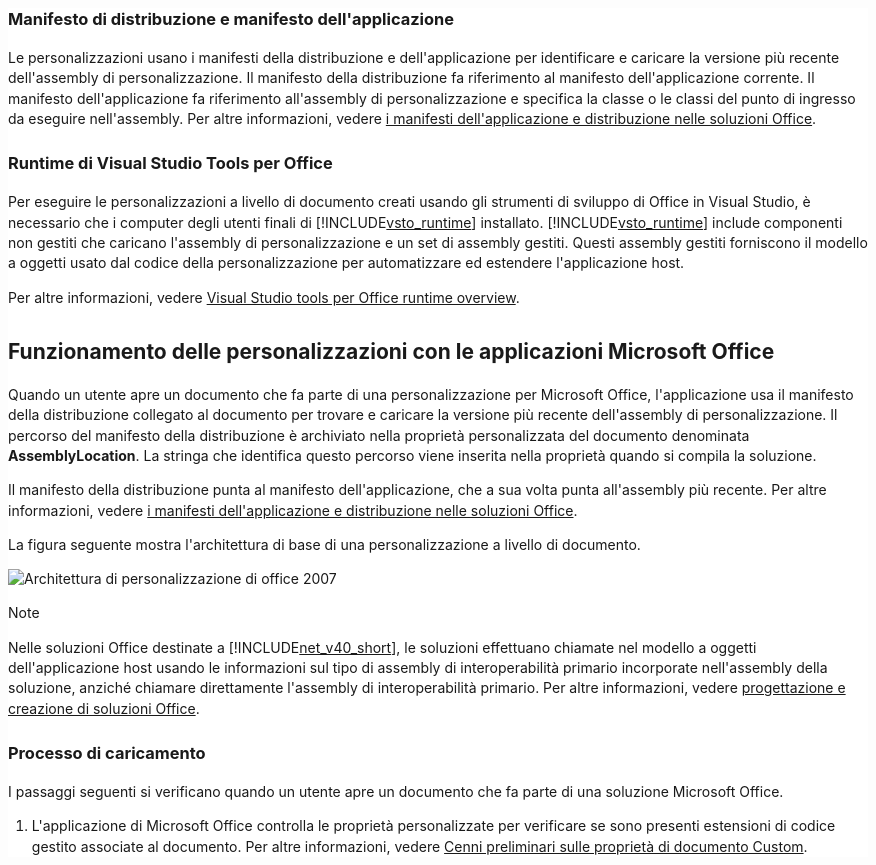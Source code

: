 ### <a name="deployment-manifest-and-application-manifest"></a>Manifesto di distribuzione e manifesto dell'applicazione  
 Le personalizzazioni usano i manifesti della distribuzione e dell'applicazione per identificare e caricare la versione più recente dell'assembly di personalizzazione. Il manifesto della distribuzione fa riferimento al manifesto dell'applicazione corrente. Il manifesto dell'applicazione fa riferimento all'assembly di personalizzazione e specifica la classe o le classi del punto di ingresso da eseguire nell'assembly. Per altre informazioni, vedere [i manifesti dell'applicazione e distribuzione nelle soluzioni Office](../vsto/application-and-deployment-manifests-in-office-solutions.md).  
  
### <a name="visual-studio-tools-for-office-runtime"></a>Runtime di Visual Studio Tools per Office  
 Per eseguire le personalizzazioni a livello di documento creati usando gli strumenti di sviluppo di Office in Visual Studio, è necessario che i computer degli utenti finali di [!INCLUDE[vsto_runtime](../vsto/includes/vsto-runtime-md.md)] installato. [!INCLUDE[vsto_runtime](../vsto/includes/vsto-runtime-md.md)] include componenti non gestiti che caricano l'assembly di personalizzazione e un set di assembly gestiti. Questi assembly gestiti forniscono il modello a oggetti usato dal codice della personalizzazione per automatizzare ed estendere l'applicazione host.  
  
 Per altre informazioni, vedere [Visual Studio tools per Office runtime overview](../vsto/visual-studio-tools-for-office-runtime-overview.md).  
  
##  <a name="HowCustomizationsWork"></a> Funzionamento delle personalizzazioni con le applicazioni Microsoft Office  
 Quando un utente apre un documento che fa parte di una personalizzazione per Microsoft Office, l'applicazione usa il manifesto della distribuzione collegato al documento per trovare e caricare la versione più recente dell'assembly di personalizzazione. Il percorso del manifesto della distribuzione è archiviato nella proprietà personalizzata del documento denominata **AssemblyLocation**. La stringa che identifica questo percorso viene inserita nella proprietà quando si compila la soluzione.  
  
 Il manifesto della distribuzione punta al manifesto dell'applicazione, che a sua volta punta all'assembly più recente. Per altre informazioni, vedere [i manifesti dell'applicazione e distribuzione nelle soluzioni Office](../vsto/application-and-deployment-manifests-in-office-solutions.md).  
  
 La figura seguente mostra l'architettura di base di una personalizzazione a livello di documento.  
  
 ![Architettura di personalizzazione di office 2007](../vsto/media/office07-custom.png "architettura di personalizzazione di Office 2007")  
  
> [!NOTE]  
>  Nelle soluzioni Office destinate a [!INCLUDE[net_v40_short](../sharepoint/includes/net-v40-short-md.md)], le soluzioni effettuano chiamate nel modello a oggetti dell'applicazione host usando le informazioni sul tipo di assembly di interoperabilità primario incorporate nell'assembly della soluzione, anziché chiamare direttamente l'assembly di interoperabilità primario. Per altre informazioni, vedere [progettazione e creazione di soluzioni Office](../vsto/designing-and-creating-office-solutions.md).  
  
### <a name="loading-process"></a>Processo di caricamento  
 I passaggi seguenti si verificano quando un utente apre un documento che fa parte di una soluzione Microsoft Office.  
  
1.  L'applicazione di Microsoft Office controlla le proprietà personalizzate per verificare se sono presenti estensioni di codice gestito associate al documento. Per altre informazioni, vedere [Cenni preliminari sulle proprietà di documento Custom](../vsto/custom-document-properties-overview.md).  
  